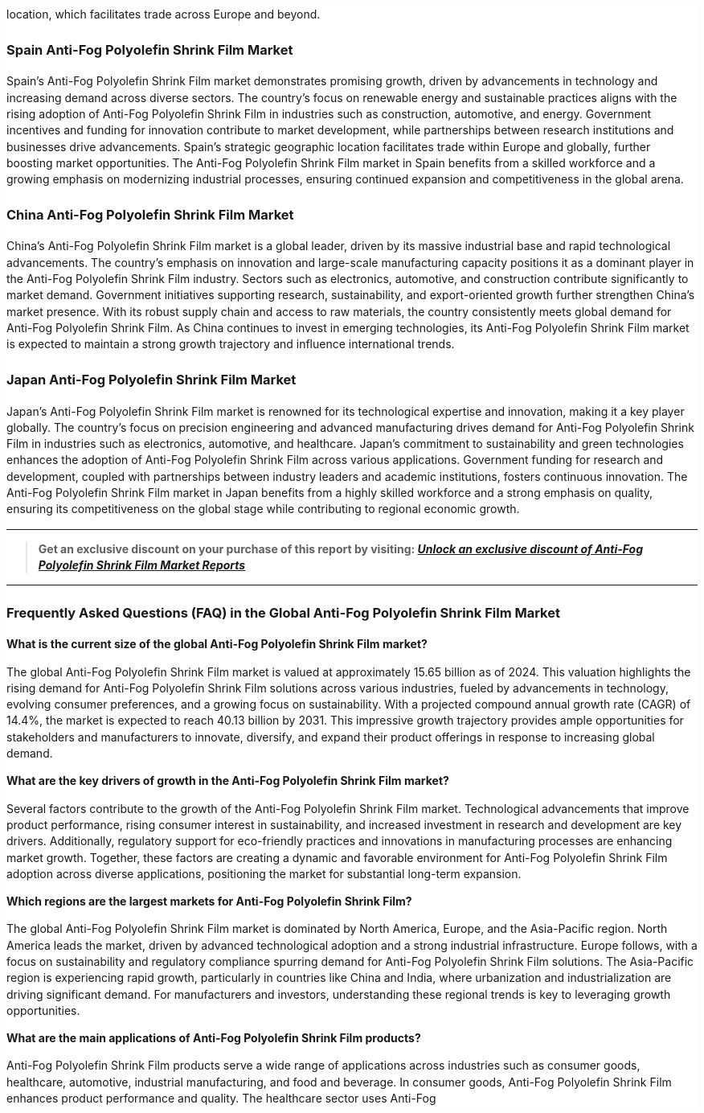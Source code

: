location, which facilitates trade across Europe and beyond.</p><h3>Spain Anti-Fog Polyolefin Shrink Film Market</h3><p>Spain&rsquo;s Anti-Fog Polyolefin Shrink Film market demonstrates promising growth, driven by advancements in technology and increasing demand across diverse sectors. The country&rsquo;s focus on renewable energy and sustainable practices aligns with the rising adoption of Anti-Fog Polyolefin Shrink Film in industries such as construction, automotive, and energy. Government incentives and funding for innovation contribute to market development, while partnerships between research institutions and businesses drive advancements. Spain&rsquo;s strategic geographic location facilitates trade within Europe and globally, further boosting market opportunities. The Anti-Fog Polyolefin Shrink Film market in Spain benefits from a skilled workforce and a growing emphasis on modernizing industrial processes, ensuring continued expansion and competitiveness in the global arena.</p><h3>China Anti-Fog Polyolefin Shrink Film Market</h3><p>China&rsquo;s Anti-Fog Polyolefin Shrink Film market is a global leader, driven by its massive industrial base and rapid technological advancements. The country&rsquo;s emphasis on innovation and large-scale manufacturing capacity positions it as a dominant player in the Anti-Fog Polyolefin Shrink Film industry. Sectors such as electronics, automotive, and construction contribute significantly to market demand. Government initiatives supporting research, sustainability, and export-oriented growth further strengthen China&rsquo;s market presence. With its robust supply chain and access to raw materials, the country consistently meets global demand for Anti-Fog Polyolefin Shrink Film. As China continues to invest in emerging technologies, its Anti-Fog Polyolefin Shrink Film market is expected to maintain a strong growth trajectory and influence international trends.</p><h3>Japan Anti-Fog Polyolefin Shrink Film Market</h3><p>Japan&rsquo;s Anti-Fog Polyolefin Shrink Film market is renowned for its technological expertise and innovation, making it a key player globally. The country&rsquo;s focus on precision engineering and advanced manufacturing drives demand for Anti-Fog Polyolefin Shrink Film in industries such as electronics, automotive, and healthcare. Japan&rsquo;s commitment to sustainability and green technologies enhances the adoption of Anti-Fog Polyolefin Shrink Film across various applications. Government funding for research and development, coupled with partnerships between industry leaders and academic institutions, fosters continuous innovation. The Anti-Fog Polyolefin Shrink Film market in Japan benefits from a highly skilled workforce and a strong emphasis on quality, ensuring its competitiveness on the global stage while contributing to regional economic growth.</p><hr /><blockquote><p><strong>Get an exclusive discount on your purchase of this report by visiting: <em><a href="://marketresearchpulse.com/ask-for-discount/79513?utm_source=Github&amp;utm_medium=025">Unlock an exclusive discount of Anti-Fog Polyolefin Shrink Film Market Reports</a></em>&nbsp;</strong></p></blockquote><hr /><h3>Frequently Asked Questions (FAQ) in the Global Anti-Fog Polyolefin Shrink Film Market</h3><p><strong>What is the current size of the global Anti-Fog Polyolefin Shrink Film market?</strong></p><p>The global Anti-Fog Polyolefin Shrink Film market is valued at approximately 15.65 billion as of 2024. This valuation highlights the rising demand for Anti-Fog Polyolefin Shrink Film solutions across various industries, fueled by advancements in technology, evolving consumer preferences, and a growing focus on sustainability. With a projected compound annual growth rate (CAGR) of 14.4%, the market is expected to reach 40.13 billion by 2031. This impressive growth trajectory provides ample opportunities for stakeholders and manufacturers to innovate, diversify, and expand their product offerings in response to increasing global demand.</p><p><strong>What are the key drivers of growth in the Anti-Fog Polyolefin Shrink Film market?</strong></p><p>Several factors contribute to the growth of the Anti-Fog Polyolefin Shrink Film market. Technological advancements that improve product performance, rising consumer interest in sustainability, and increased investment in research and development are key drivers. Additionally, regulatory support for eco-friendly practices and innovations in manufacturing processes are enhancing market growth. Together, these factors are creating a dynamic and favorable environment for Anti-Fog Polyolefin Shrink Film adoption across diverse applications, positioning the market for substantial long-term expansion.</p><p><strong>Which regions are the largest markets for Anti-Fog Polyolefin Shrink Film?</strong></p><p>The global Anti-Fog Polyolefin Shrink Film market is dominated by North America, Europe, and the Asia-Pacific region. North America leads the market, driven by advanced technological adoption and a strong industrial infrastructure. Europe follows, with a focus on sustainability and regulatory compliance spurring demand for Anti-Fog Polyolefin Shrink Film solutions. The Asia-Pacific region is experiencing rapid growth, particularly in countries like China and India, where urbanization and industrialization are driving significant demand. For manufacturers and investors, understanding these regional trends is key to leveraging growth opportunities.</p><p><strong>What are the main applications of Anti-Fog Polyolefin Shrink Film products?</strong></p><p>Anti-Fog Polyolefin Shrink Film products serve a wide range of applications across industries such as consumer goods, healthcare, automotive, industrial manufacturing, and food and beverage. In consumer goods, Anti-Fog Polyolefin Shrink Film enhances product performance and quality. The healthcare sector uses Anti-Fog